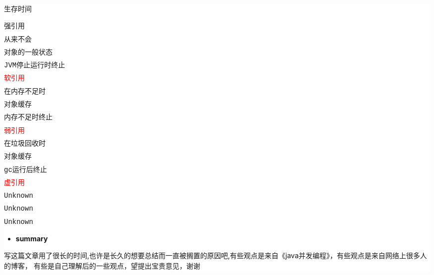 生存时间</strong></span></span></span></p></td></tr><tr style="background-color:inherit;"><td valign="top" style="border:1px solid rgb(153,153,153);padding:5px 10px;background-color:inherit;"><p style="margin-top:5px;margin-bottom:5px;background-color:inherit;"><span style="background-color:inherit;font-size:14px;"><span style="font-family:'Courier New';background-color:inherit;">强引用</span></span></p></td><td valign="top" style="border:1px solid rgb(153,153,153);padding:5px 10px;background-color:inherit;"><p style="margin-top:5px;margin-bottom:5px;background-color:inherit;"><span style="background-color:inherit;font-size:14px;"><span style="font-family:'Courier New';background-color:inherit;">从来不会</span></span></p></td><td valign="top" style="border:1px solid rgb(153,153,153);padding:5px 10px;background-color:inherit;"><p style="margin-top:5px;margin-bottom:5px;background-color:inherit;"><span style="background-color:inherit;font-size:14px;"><span style="font-family:'Courier New';background-color:inherit;">对象的一般状态</span></span></p></td><td valign="top" style="border:1px solid rgb(153,153,153);padding:5px 10px;background-color:inherit;"><p style="margin-top:5px;margin-bottom:5px;background-color:inherit;"><span style="background-color:inherit;font-size:14px;"><span style="font-family:'Courier New';background-color:inherit;">JVM停止运行时终止</span></span></p></td></tr><tr style="background-color:inherit;"><td valign="top" style="border:1px solid rgb(153,153,153);padding:5px 10px;background-color:inherit;"><p style="margin-top:5px;margin-bottom:5px;background-color:inherit;"><span style="background-color:inherit;color:rgb(255,0,0);font-size:14px;"><span style="font-family:'Courier New';background-color:inherit;">软引用</span></span></p></td><td valign="top" style="border:1px solid rgb(153,153,153);padding:5px 10px;background-color:inherit;"><p style="margin-top:5px;margin-bottom:5px;background-color:inherit;"><span style="background-color:inherit;font-size:14px;"><span style="font-family:'Courier New';background-color:inherit;">在内存不足时</span></span></p></td><td valign="top" style="border:1px solid rgb(153,153,153);padding:5px 10px;background-color:inherit;"><p style="margin-top:5px;margin-bottom:5px;background-color:inherit;"><span style="background-color:inherit;font-size:14px;"><span style="font-family:'Courier New';background-color:inherit;">对象缓存</span></span></p></td><td valign="top" style="border:1px solid rgb(153,153,153);padding:5px 10px;background-color:inherit;"><p style="margin-top:5px;margin-bottom:5px;background-color:inherit;"><span style="background-color:inherit;font-size:14px;"><span style="font-family:'Courier New';background-color:inherit;">内存不足时终止</span></span></p></td></tr><tr style="background-color:inherit;"><td valign="top" style="border:1px solid rgb(153,153,153);padding:5px 10px;background-color:inherit;"><p style="margin-top:5px;margin-bottom:5px;background-color:inherit;"><span style="background-color:inherit;color:rgb(255,0,0);font-size:14px;"><span style="font-family:'Courier New';background-color:inherit;">弱引用</span></span></p></td><td valign="top" style="border:1px solid rgb(153,153,153);padding:5px 10px;background-color:inherit;"><p style="margin-top:5px;margin-bottom:5px;background-color:inherit;"><span style="background-color:inherit;font-size:14px;"><span style="font-family:'Courier New';background-color:inherit;">在垃圾回收时</span></span></p></td><td valign="top" style="border:1px solid rgb(153,153,153);padding:5px 10px;background-color:inherit;"><p style="margin-top:5px;margin-bottom:5px;background-color:inherit;"><span style="background-color:inherit;font-size:14px;"><span style="font-family:'Courier New';background-color:inherit;">对象缓存</span></span></p></td><td valign="top" style="border:1px solid rgb(153,153,153);padding:5px 10px;background-color:inherit;"><p style="margin-top:5px;margin-bottom:5px;background-color:inherit;"><span style="background-color:inherit;font-size:14px;"><span style="font-family:'Courier New';background-color:inherit;">gc运行后终止</span></span></p></td></tr><tr style="background-color:inherit;"><td valign="top" style="border:1px solid rgb(153,153,153);padding:5px 10px;background-color:inherit;"><p style="margin-top:5px;margin-bottom:5px;background-color:inherit;"><span style="background-color:inherit;color:rgb(255,0,0);font-size:14px;"><span style="font-family:'Courier New';background-color:inherit;">虚引用</span></span></p></td><td valign="top" style="border:1px solid rgb(153,153,153);padding:5px 10px;background-color:inherit;"><p style="margin-top:5px;margin-bottom:5px;background-color:inherit;"><span style="background-color:inherit;font-size:14px;"><span style="font-family:'Courier New';background-color:inherit;">Unknown</span></span></p></td><td valign="top" style="border:1px solid rgb(153,153,153);padding:5px 10px;background-color:inherit;"><p style="margin-top:5px;margin-bottom:5px;background-color:inherit;"><span style="background-color:inherit;font-size:14px;"><span style="font-family:'Courier New';background-color:inherit;">Unknown</span></span></p></td><td valign="top" style="border:1px solid rgb(153,153,153);padding:5px 10px;background-color:inherit;"><p style="margin-top:5px;margin-bottom:5px;background-color:inherit;"><span style="background-color:inherit;font-size:14px;"><span style="font-family:'Courier New';background-color:inherit;">Unknown</span></span></p></td></tr></tbody></table>

- **summary**<br>

写这篇文章用了很长的时间,也许是长久的想要总结而一直被搁置的原因吧,有些观点是来自《java并发编程》，有些观点是来自网络上很多人的博客，
有些是自己理解后的一些观点，望提出宝贵意见，谢谢




